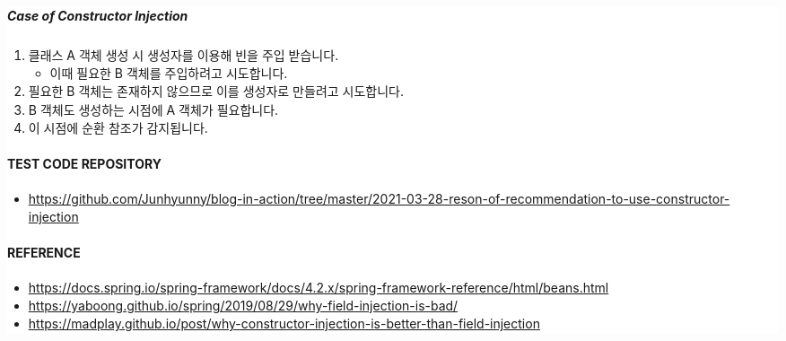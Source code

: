 ##### Case of Constructor Injection

1. 클래스 A 객체 생성 시 생성자를 이용해 빈을 주입 받습니다.
    * 이때 필요한 B 객체를 주입하려고 시도합니다.
1. 필요한 B 객체는 존재하지 않으므로 이를 생성자로 만들려고 시도합니다.
1. B 객체도 생성하는 시점에 A 객체가 필요합니다.
1. 이 시점에 순환 참조가 감지됩니다.

#### TEST CODE REPOSITORY

* <https://github.com/Junhyunny/blog-in-action/tree/master/2021-03-28-reson-of-recommendation-to-use-constructor-injection>

#### REFERENCE

* <https://docs.spring.io/spring-framework/docs/4.2.x/spring-framework-reference/html/beans.html>
* <https://yaboong.github.io/spring/2019/08/29/why-field-injection-is-bad/>
* <https://madplay.github.io/post/why-constructor-injection-is-better-than-field-injection>

[ioc-di-link]: https://junhyunny.github.io/spring-boot/design-pattern/spring-ioc-di/

[kim-taeng-blog-link]: https://madplay.github.io/post/why-constructor-injection-is-better-than-field-injection

